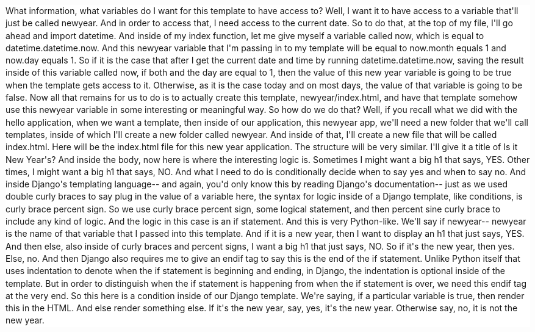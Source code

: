 What information, what variables do I want
for this template to have access to?
Well, I want it to have access to a variable that'll
just be called newyear.
And in order to access that, I need access to the current date.
So to do that, at the top of my file, I'll go ahead and import datetime.
And inside of my index function, let me give myself
a variable called now, which is equal to datetime.datetime.now.
And this newyear variable that I'm passing in to my template
will be equal to now.month equals 1 and now.day equals 1.
So if it is the case that after I get the current date
and time by running datetime.datetime.now,
saving the result inside of this variable
called now, if both and the day are equal to 1,
then the value of this new year variable is
going to be true when the template gets access to it.
Otherwise, as it is the case today and on most days,
the value of that variable is going to be false.
Now all that remains for us to do is to actually create this template,
newyear/index.html, and have that template somehow use this newyear
variable in some interesting or meaningful way.
So how do we do that?
Well, if you recall what we did with the hello application, when
we want a template, then inside of our application, this newyear app,
we'll need a new folder that we'll call templates,
inside of which I'll create a new folder called newyear.
And inside of that, I'll create a new file that will be called index.html.
Here will be the index.html file for this new year application.
The structure will be very similar.
I'll give it a title of Is it New Year's?
And inside the body, now here is where the interesting logic is.
Sometimes I might want a big h1 that says, YES.
Other times, I might want a big h1 that says, NO.
And what I need to do is conditionally decide when to say yes
and when to say no.
And inside Django's templating language--
and again, you'd only know this by reading Django's documentation--
just as we used double curly braces to say plug in the value of a variable
here, the syntax for logic inside of a Django template, like conditions,
is curly brace percent sign.
So we use curly brace percent sign, some logical statement, and then
percent sine curly brace to include any kind of logic.
And the logic in this case is an if statement.
And this is very Python-like.
We'll say if newyear--
newyear is the name of that variable that I passed into this template.
And if it is a new year, then I want to display an h1 that just says, YES.
And then else, also inside of curly braces and percent signs,
I want a big h1 that just says, NO.
So if it's the new year, then yes.
Else, no.
And then Django also requires me to give an endif tag
to say this is the end of the if statement.
Unlike Python itself that uses indentation to denote when the if
statement is beginning and ending, in Django,
the indentation is optional inside of the template.
But in order to distinguish when the if statement is
happening from when the if statement is over,
we need this endif tag at the very end.
So this here is a condition inside of our Django template.
We're saying, if a particular variable is true, then render this in the HTML.
And else render something else.
If it's the new year, say, yes, it's the new year.
Otherwise say, no, it is not the new year.